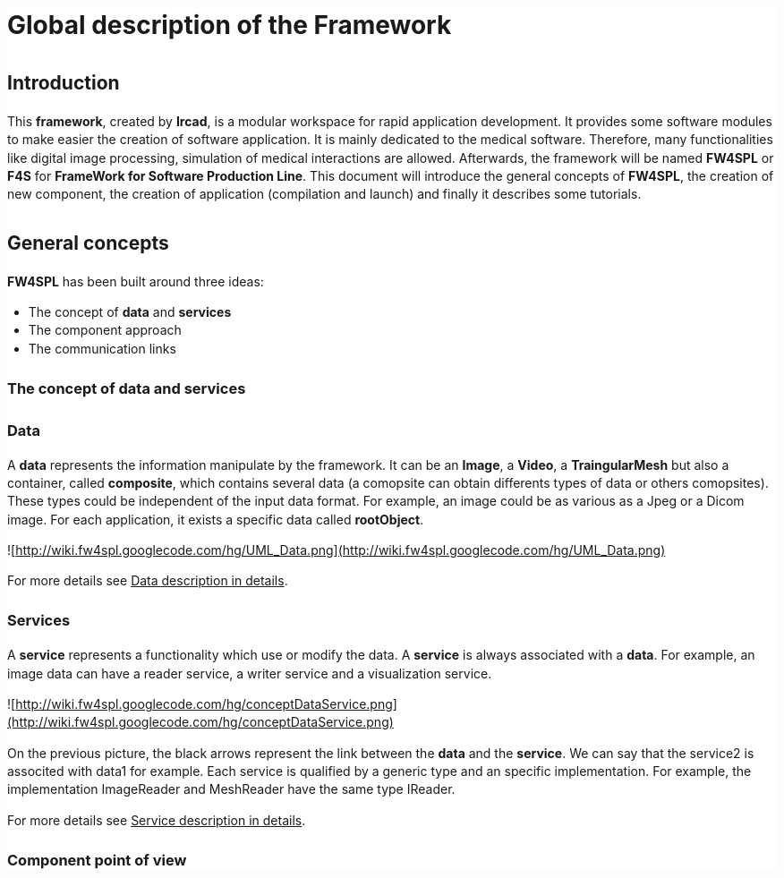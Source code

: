 # Global description of the Framework #

## Introduction ##

This **framework**, created by **Ircad**, is a modular workspace for rapid application development. It provides some software modules to make easier the creation of software application. It is mainly dedicated to the medical software. Therefore, many functionalities like digital image processing, simulation of medical interactions are allowed.
Afterwards, the framework will be named **FW4SPL** or **F4S** for **FrameWork for Software Production Line**.
This document will introduce the general concepts of **FW4SPL**,  the creation of new component, the creation of application (compilation and launch) and finally it describes some tutorials.

## General concepts ##

**FW4SPL** has been built around three ideas:
  * The concept of **data** and **services**
  * The component approach
  * The communication links

### The concept of **data** and **services** ###

### Data ###

A **data**  represents the information manipulate by the framework. It can be an **Image**, a **Video**, a **TraingularMesh** but also a container, called **composite**, which contains several data (a comopsite can obtain differents types of data or others comopsites). These types could be independent of the input data format. For example, an image could be as various as a Jpeg or a Dicom image.
For each application, it exists a specific data called **rootObject**.

![http://wiki.fw4spl.googlecode.com/hg/UML_Data.png](http://wiki.fw4spl.googlecode.com/hg/UML_Data.png)

For more details see [Data description in details](DataDescription.md).

### Services ###

A **service** represents a functionality which use or modify the data. A **service** is always associated with a **data**. For example, an image data can have a reader service, a writer service and a visualization service.

![http://wiki.fw4spl.googlecode.com/hg/conceptDataService.png](http://wiki.fw4spl.googlecode.com/hg/conceptDataService.png)

On the previous picture, the black arrows represent the link between the **data** and the **service**. We can say that the service2 is associted with data1 for example.
Each service is qualified by a generic type and an specific implementation. For example, the implementation ImageReader and MeshReader have the same type IReader.

For more details see [Service description in details](ServiceDescription.md).

### Component point of view ###
